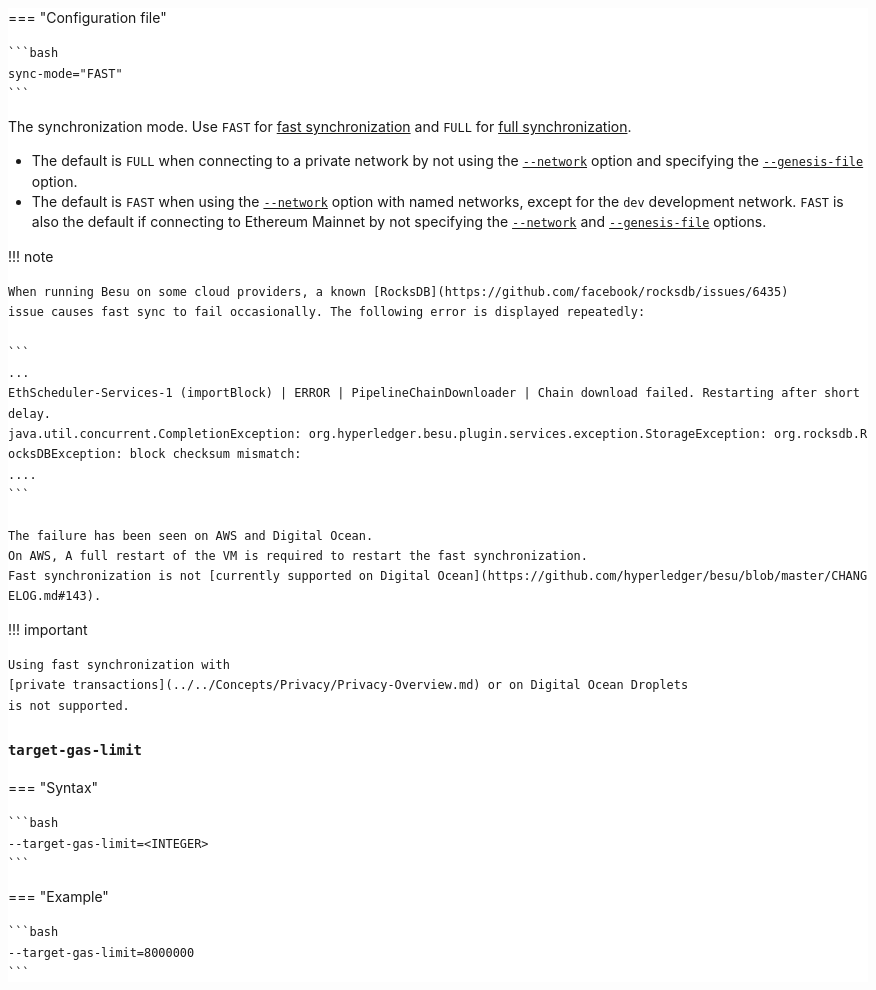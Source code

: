 === "Configuration file"

    ```bash
    sync-mode="FAST"
    ```

The synchronization mode.
Use `FAST` for [fast synchronization](../../Concepts/Node-Types.md#run-a-full-node) and `FULL` for
[full synchronization](../../Concepts/Node-Types.md#run-an-archive-node).

* The default is `FULL` when connecting to a private network by not using the [`--network`](#network)
  option and specifying the [`--genesis-file`](#genesis-file) option.
* The default is `FAST` when using the [`--network`](#network) option with named networks, except for the `dev`
  development network.
  `FAST` is also the default if connecting to Ethereum Mainnet by not specifying the [`--network`](#network) and
  [`--genesis-file`](#genesis-file) options.

!!! note

    When running Besu on some cloud providers, a known [RocksDB](https://github.com/facebook/rocksdb/issues/6435)
    issue causes fast sync to fail occasionally. The following error is displayed repeatedly:

    ```
    ...
    EthScheduler-Services-1 (importBlock) | ERROR | PipelineChainDownloader | Chain download failed. Restarting after short delay.
    java.util.concurrent.CompletionException: org.hyperledger.besu.plugin.services.exception.StorageException: org.rocksdb.RocksDBException: block checksum mismatch:
    ....
    ```

    The failure has been seen on AWS and Digital Ocean.
    On AWS, A full restart of the VM is required to restart the fast synchronization.
    Fast synchronization is not [currently supported on Digital Ocean](https://github.com/hyperledger/besu/blob/master/CHANGELOG.md#143).

!!! important

    Using fast synchronization with
    [private transactions](../../Concepts/Privacy/Privacy-Overview.md) or on Digital Ocean Droplets
    is not supported.

### `target-gas-limit`

=== "Syntax"

    ```bash
    --target-gas-limit=<INTEGER>
    ```

=== "Example"

    ```bash
    --target-gas-limit=8000000
    ```
